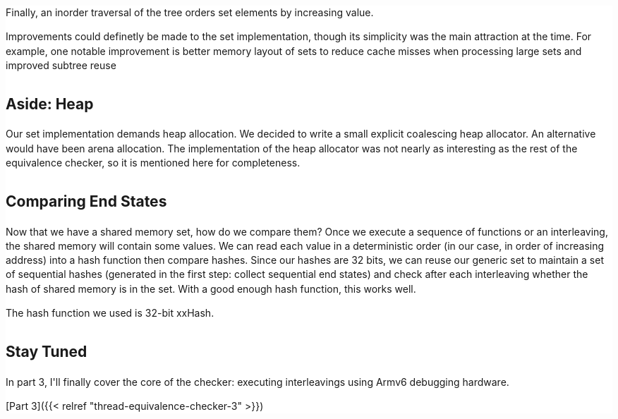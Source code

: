 Finally, an inorder traversal of the tree orders set elements by increasing
value.

Improvements could definetly be made to the set implementation, though its
simplicity was the main attraction at the time. For example, one notable
improvement is better memory layout of sets to reduce cache misses when
processing large sets and improved subtree reuse 

## Aside: Heap

Our set implementation demands heap allocation. We decided to write a small
explicit coalescing heap allocator. An alternative would have been arena
allocation. The implementation of the heap allocator was not nearly as
interesting as the rest of the equivalence checker, so it is mentioned here for
completeness.

## Comparing End States

Now that we have a shared memory set, how do we compare them? Once we execute a
sequence of functions or an interleaving, the shared memory will contain some
values. We can read each value in a deterministic order (in our case, in
order of increasing address) into a hash function then compare hashes. Since our
hashes are 32 bits, we can reuse our generic set to maintain a set of sequential
hashes (generated in the first step: collect sequential end states) and check
after each interleaving whether the hash of shared memory is in the set. With a
good enough hash function, this works well.

The hash function we used is 32-bit xxHash.

## Stay Tuned

In part 3, I'll finally cover the core of the checker: executing interleavings
using Armv6 debugging hardware.

[Part 3]({{< relref "thread-equivalence-checker-3" >}})

